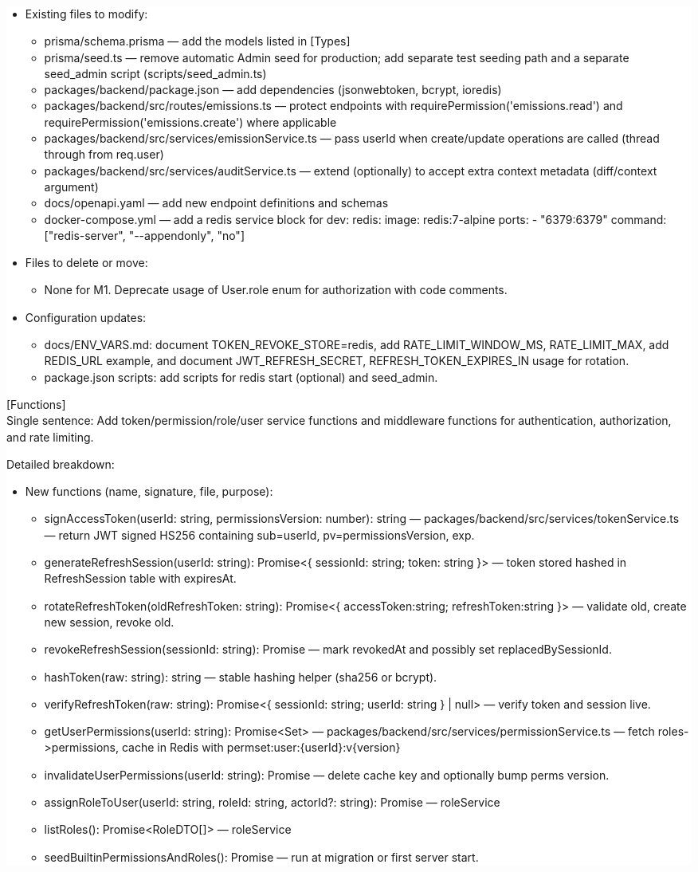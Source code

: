 - Existing files to modify:
  - prisma/schema.prisma — add the models listed in [Types]
  - prisma/seed.ts — remove automatic Admin seed for production; add separate test seeding path and a separate seed_admin script (scripts/seed_admin.ts)
  - packages/backend/package.json — add dependencies (jsonwebtoken, bcrypt, ioredis)
  - packages/backend/src/routes/emissions.ts — protect endpoints with requirePermission('emissions.read') and requirePermission('emissions.create') where applicable
  - packages/backend/src/services/emissionService.ts — pass userId when create/update operations are called (thread through from req.user)
  - packages/backend/src/services/auditService.ts — extend (optionally) to accept extra context metadata (diff/context argument)
  - docs/openapi.yaml — add new endpoint definitions and schemas
  - docker-compose.yml — add a redis service block for dev:
    redis:
      image: redis:7-alpine
      ports:
        - "6379:6379"
      command: ["redis-server", "--appendonly", "no"]

- Files to delete or move:
  - None for M1. Deprecate usage of User.role enum for authorization with code comments.

- Configuration updates:
  - docs/ENV_VARS.md: document TOKEN_REVOKE_STORE=redis, add RATE_LIMIT_WINDOW_MS, RATE_LIMIT_MAX, add REDIS_URL example, and document JWT_REFRESH_SECRET, REFRESH_TOKEN_EXPIRES_IN usage for rotation.
  - package.json scripts: add scripts for redis start (optional) and seed_admin.

[Functions]  
Single sentence: Add token/permission/role/user service functions and middleware functions for authentication, authorization, and rate limiting.

Detailed breakdown:

- New functions (name, signature, file, purpose):
  - signAccessToken(userId: string, permissionsVersion: number): string — packages/backend/src/services/tokenService.ts — return JWT signed HS256 containing sub=userId, pv=permissionsVersion, exp.
  - generateRefreshSession(userId: string): Promise<{ sessionId: string; token: string }> — token stored hashed in RefreshSession table with expiresAt.
  - rotateRefreshToken(oldRefreshToken: string): Promise<{ accessToken:string; refreshToken:string }> — validate old, create new session, revoke old.
  - revokeRefreshSession(sessionId: string): Promise<void> — mark revokedAt and possibly set replacedBySessionId.
  - hashToken(raw: string): string — stable hashing helper (sha256 or bcrypt).
  - verifyRefreshToken(raw: string): Promise<{ sessionId: string; userId: string } | null> — verify token and session live.

  - getUserPermissions(userId: string): Promise<Set<string>> — packages/backend/src/services/permissionService.ts — fetch roles->permissions, cache in Redis with permset:user:{userId}:v{version}
  - invalidateUserPermissions(userId: string): Promise<void> — delete cache key and optionally bump perms version.

  - assignRoleToUser(userId: string, roleId: string, actorId?: string): Promise<void> — roleService
  - listRoles(): Promise<RoleDTO[]> — roleService
  - seedBuiltinPermissionsAndRoles(): Promise<void> — run at migration or first server start.
